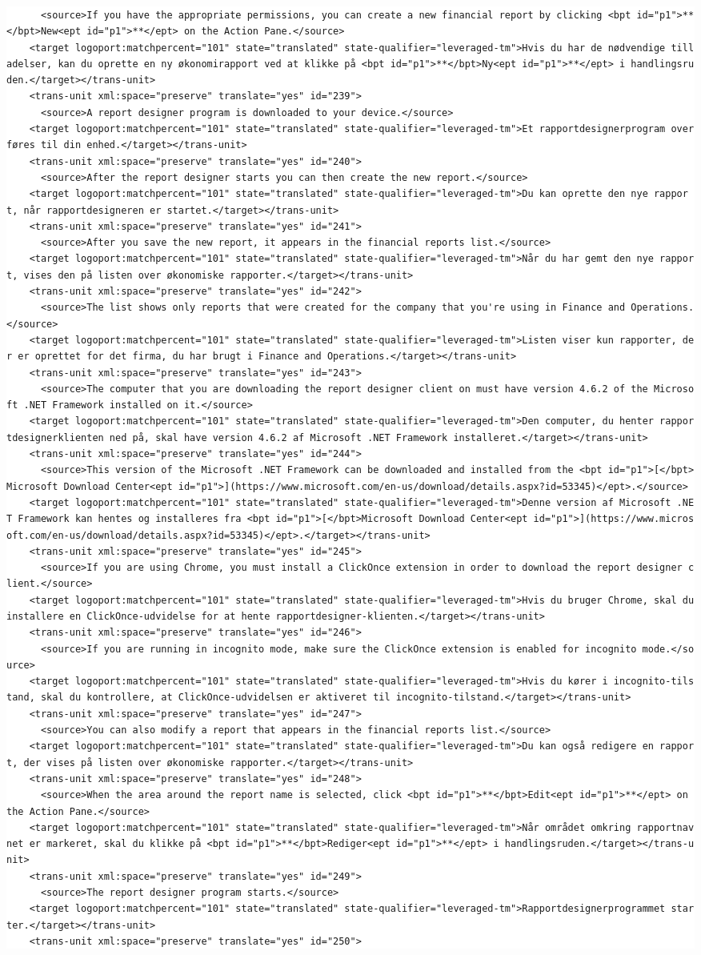           <source>If you have the appropriate permissions, you can create a new financial report by clicking <bpt id="p1">**</bpt>New<ept id="p1">**</ept> on the Action Pane.</source>
        <target logoport:matchpercent="101" state="translated" state-qualifier="leveraged-tm">Hvis du har de nødvendige tilladelser, kan du oprette en ny økonomirapport ved at klikke på <bpt id="p1">**</bpt>Ny<ept id="p1">**</ept> i handlingsruden.</target></trans-unit>
        <trans-unit xml:space="preserve" translate="yes" id="239">
          <source>A report designer program is downloaded to your device.</source>
        <target logoport:matchpercent="101" state="translated" state-qualifier="leveraged-tm">Et rapportdesignerprogram overføres til din enhed.</target></trans-unit>
        <trans-unit xml:space="preserve" translate="yes" id="240">
          <source>After the report designer starts you can then create the new report.</source>
        <target logoport:matchpercent="101" state="translated" state-qualifier="leveraged-tm">Du kan oprette den nye rapport, når rapportdesigneren er startet.</target></trans-unit>
        <trans-unit xml:space="preserve" translate="yes" id="241">
          <source>After you save the new report, it appears in the financial reports list.</source>
        <target logoport:matchpercent="101" state="translated" state-qualifier="leveraged-tm">Når du har gemt den nye rapport, vises den på listen over økonomiske rapporter.</target></trans-unit>
        <trans-unit xml:space="preserve" translate="yes" id="242">
          <source>The list shows only reports that were created for the company that you're using in Finance and Operations.</source>
        <target logoport:matchpercent="101" state="translated" state-qualifier="leveraged-tm">Listen viser kun rapporter, der er oprettet for det firma, du har brugt i Finance and Operations.</target></trans-unit>
        <trans-unit xml:space="preserve" translate="yes" id="243">
          <source>The computer that you are downloading the report designer client on must have version 4.6.2 of the Microsoft .NET Framework installed on it.</source>
        <target logoport:matchpercent="101" state="translated" state-qualifier="leveraged-tm">Den computer, du henter rapportdesignerklienten ned på, skal have version 4.6.2 af Microsoft .NET Framework installeret.</target></trans-unit>
        <trans-unit xml:space="preserve" translate="yes" id="244">
          <source>This version of the Microsoft .NET Framework can be downloaded and installed from the <bpt id="p1">[</bpt>Microsoft Download Center<ept id="p1">](https://www.microsoft.com/en-us/download/details.aspx?id=53345)</ept>.</source>
        <target logoport:matchpercent="101" state="translated" state-qualifier="leveraged-tm">Denne version af Microsoft .NET Framework kan hentes og installeres fra <bpt id="p1">[</bpt>Microsoft Download Center<ept id="p1">](https://www.microsoft.com/en-us/download/details.aspx?id=53345)</ept>.</target></trans-unit>
        <trans-unit xml:space="preserve" translate="yes" id="245">
          <source>If you are using Chrome, you must install a ClickOnce extension in order to download the report designer client.</source>
        <target logoport:matchpercent="101" state="translated" state-qualifier="leveraged-tm">Hvis du bruger Chrome, skal du installere en ClickOnce-udvidelse for at hente rapportdesigner-klienten.</target></trans-unit>
        <trans-unit xml:space="preserve" translate="yes" id="246">
          <source>If you are running in incognito mode, make sure the ClickOnce extension is enabled for incognito mode.</source>
        <target logoport:matchpercent="101" state="translated" state-qualifier="leveraged-tm">Hvis du kører i incognito-tilstand, skal du kontrollere, at ClickOnce-udvidelsen er aktiveret til incognito-tilstand.</target></trans-unit>
        <trans-unit xml:space="preserve" translate="yes" id="247">
          <source>You can also modify a report that appears in the financial reports list.</source>
        <target logoport:matchpercent="101" state="translated" state-qualifier="leveraged-tm">Du kan også redigere en rapport, der vises på listen over økonomiske rapporter.</target></trans-unit>
        <trans-unit xml:space="preserve" translate="yes" id="248">
          <source>When the area around the report name is selected, click <bpt id="p1">**</bpt>Edit<ept id="p1">**</ept> on the Action Pane.</source>
        <target logoport:matchpercent="101" state="translated" state-qualifier="leveraged-tm">Når området omkring rapportnavnet er markeret, skal du klikke på <bpt id="p1">**</bpt>Rediger<ept id="p1">**</ept> i handlingsruden.</target></trans-unit>
        <trans-unit xml:space="preserve" translate="yes" id="249">
          <source>The report designer program starts.</source>
        <target logoport:matchpercent="101" state="translated" state-qualifier="leveraged-tm">Rapportdesignerprogrammet starter.</target></trans-unit>
        <trans-unit xml:space="preserve" translate="yes" id="250">